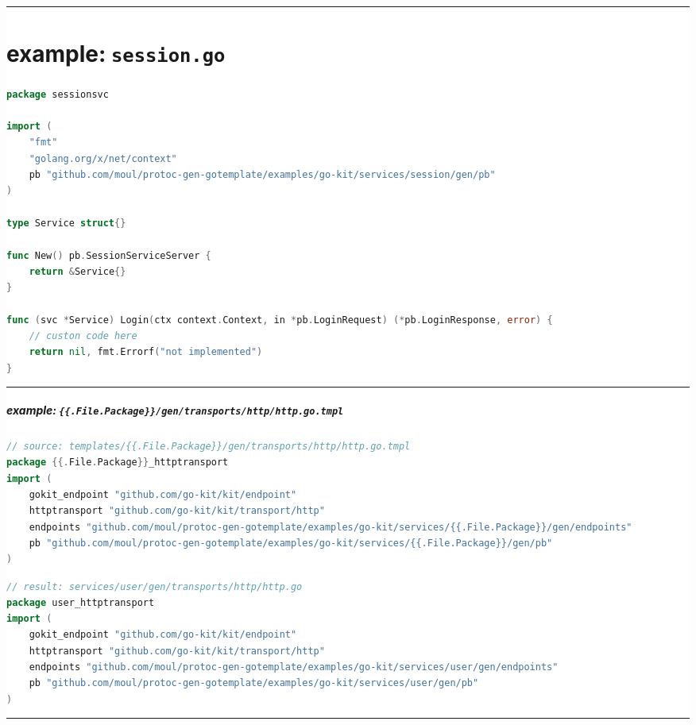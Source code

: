 
---

# example: `session.go`

```go
package sessionsvc

import (
	"fmt"
	"golang.org/x/net/context"
	pb "github.com/moul/protoc-gen-gotemplate/examples/go-kit/services/session/gen/pb"
)

type Service struct{}

func New() pb.SessionServiceServer {
	return &Service{}
}

func (svc *Service) Login(ctx context.Context, in *pb.LoginRequest) (*pb.LoginResponse, error) {
    // custon code here
	return nil, fmt.Errorf("not implemented")
}
```

---

##### example: `{{.File.Package}}/gen/transports/http/http.go.tmpl`

```go
// source: templates/{{.File.Package}}/gen/transports/http/http.go.tmpl
package {{.File.Package}}_httptransport
import (
    gokit_endpoint "github.com/go-kit/kit/endpoint"
	httptransport "github.com/go-kit/kit/transport/http"
	endpoints "github.com/moul/protoc-gen-gotemplate/examples/go-kit/services/{{.File.Package}}/gen/endpoints"
	pb "github.com/moul/protoc-gen-gotemplate/examples/go-kit/services/{{.File.Package}}/gen/pb"
)
```

```go
// result: services/user/gen/transports/http/http.go
package user_httptransport
import (
	gokit_endpoint "github.com/go-kit/kit/endpoint"
	httptransport "github.com/go-kit/kit/transport/http"
	endpoints "github.com/moul/protoc-gen-gotemplate/examples/go-kit/services/user/gen/endpoints"
	pb "github.com/moul/protoc-gen-gotemplate/examples/go-kit/services/user/gen/pb"
)
```

---
